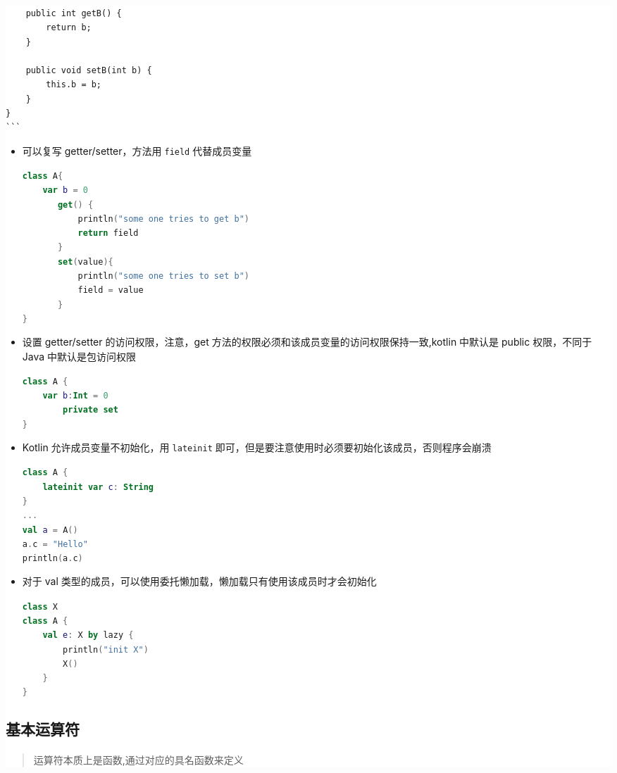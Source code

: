 	    public int getB() {
	        return b;
	    }
	
	    public void setB(int b) {
	        this.b = b;
	    }
	}
	```
- 可以复写 getter/setter，方法用 `field` 代替成员变量
	```kotlin
	class A{
	    var b = 0
	       get() {
	           println("some one tries to get b")
	           return field
	       }
	       set(value){
	           println("some one tries to set b")
	           field = value
	       }
	}
	```
- 设置 getter/setter 的访问权限，注意，get 方法的权限必须和该成员变量的访问权限保持一致,kotlin 中默认是 public 权限，不同于 Java 中默认是包访问权限
	```kotlin
	class A {
	    var b:Int = 0
	        private set
	}
	```
- Kotlin 允许成员变量不初始化，用 `lateinit` 即可，但是要注意使用时必须要初始化该成员，否则程序会崩溃
	```kotlin
	class A {
	    lateinit var c: String
	}
	...
	val a = A()
	a.c = "Hello"
	println(a.c)
	```
- 对于 val 类型的成员，可以使用委托懒加载，懒加载只有使用该成员时才会初始化
	```kotlin
	class X
	class A {
	    val e: X by lazy {
	        println("init X")
	        X()
	    }
	}
	```
## 基本运算符
> 运算符本质上是函数,通过对应的具名函数来定义

